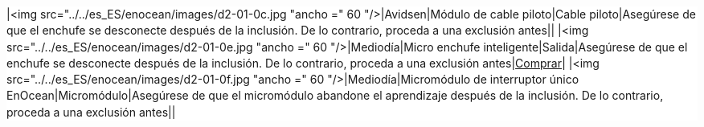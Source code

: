 |<img src="../../es_ES/enocean/images/d2-01-0c.jpg "ancho =" 60 "/>|Avidsen|Módulo de cable piloto|Cable piloto|Asegúrese de que el enchufe se desconecte después de la inclusión. De lo contrario, proceda a una exclusión antes||
|<img src="../../es_ES/enocean/images/d2-01-0e.jpg "ancho =" 60 "/>|Mediodía|Micro enchufe inteligente|Salida|Asegúrese de que el enchufe se desconecte después de la inclusión. De lo contrario, proceda a una exclusión antes|[Comprar](http://www.domadoo.fr/fr/peripheriques/4309-nodon-micro-smart-plug-enocean-prise-fr-3700313921401.html)|
|<img src="../../es_ES/enocean/images/d2-01-0f.jpg "ancho =" 60 "/>|Mediodía|Micromódulo de interruptor único EnOcean|Micromódulo|Asegúrese de que el micromódulo abandone el aprendizaje después de la inclusión. De lo contrario, proceda a una exclusión antes||